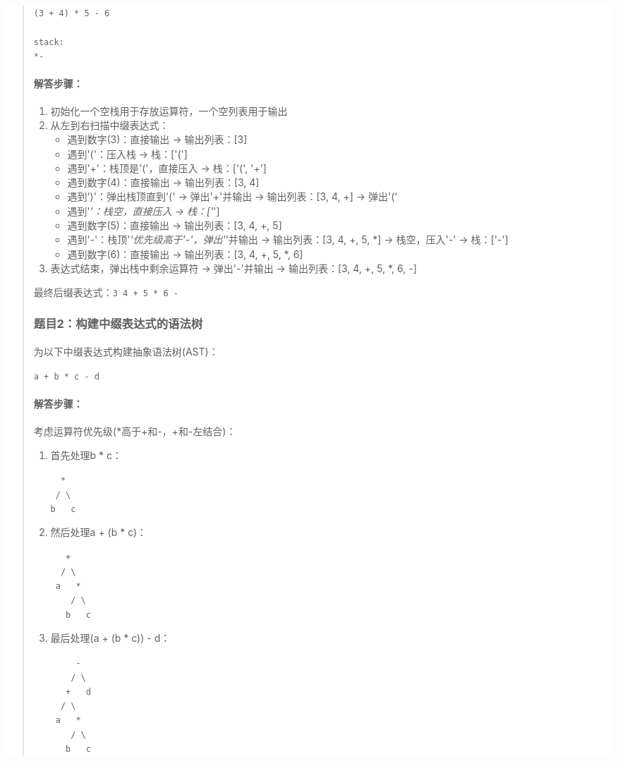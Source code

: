> ```
> (3 + 4) * 5 - 6
> 
> stack:
> *-
> ```
>
> #### 解答步骤：
>
> 1. 初始化一个空栈用于存放运算符，一个空列表用于输出
> 2. 从左到右扫描中缀表达式：
>    - 遇到数字(3)：直接输出 → 输出列表：[3]
>    - 遇到'('：压入栈 → 栈：['(']
>    - 遇到'+'：栈顶是'('，直接压入 → 栈：['(', '+']
>    - 遇到数字(4)：直接输出 → 输出列表：[3, 4]
>    - 遇到')'：弹出栈顶直到'(' → 弹出'+'并输出 → 输出列表：[3, 4, +] → 弹出'('
>    - 遇到'*'：栈空，直接压入 → 栈：['*']
>    - 遇到数字(5)：直接输出 → 输出列表：[3, 4, +, 5]
>    - 遇到'-'：栈顶'*'优先级高于'-'，弹出'*'并输出 → 输出列表：[3, 4, +, 5, *] → 栈空，压入'-' → 栈：['-']
>    - 遇到数字(6)：直接输出 → 输出列表：[3, 4, +, 5, *, 6]
> 3. 表达式结束，弹出栈中剩余运算符 → 弹出'-'并输出 → 输出列表：[3, 4, +, 5, *, 6, -]
>
> 最终后缀表达式：`3 4 + 5 * 6 -`
>
> ### 题目2：构建中缀表达式的语法树
>
> 为以下中缀表达式构建抽象语法树(AST)：
>
> ```
> a + b * c - d
> ```
>
> #### 解答步骤：
>
> 考虑运算符优先级(*高于+和-，+和-左结合)：
>
> 1. 首先处理b * c：
>
>    ```
>      *
>     / \
>    b   c
>    ```
>
> 2. 然后处理a + (b * c)：
>
>    ```
>       +
>      / \
>     a   *
>        / \
>       b   c
>    ```
>
> 3. 最后处理(a + (b * c)) - d：
>
>    ```
>         -
>        / \
>       +   d
>      / \
>     a   *
>        / \
>       b   c